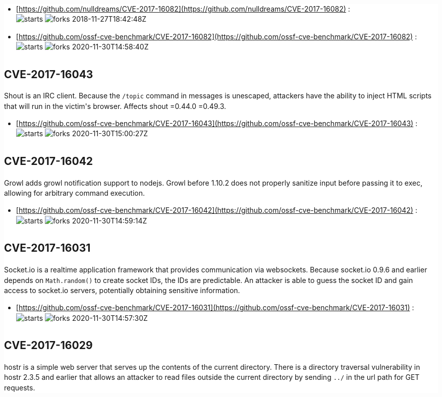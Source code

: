 - [https://github.com/nulldreams/CVE-2017-16082](https://github.com/nulldreams/CVE-2017-16082) :  
![starts](https://img.shields.io/github/stars/nulldreams/CVE-2017-16082.svg) 
![forks](https://img.shields.io/github/forks/nulldreams/CVE-2017-16082.svg) 
2018-11-27T18:42:48Z

- [https://github.com/ossf-cve-benchmark/CVE-2017-16082](https://github.com/ossf-cve-benchmark/CVE-2017-16082) :  
![starts](https://img.shields.io/github/stars/ossf-cve-benchmark/CVE-2017-16082.svg) 
![forks](https://img.shields.io/github/forks/ossf-cve-benchmark/CVE-2017-16082.svg) 
2020-11-30T14:58:40Z

## CVE-2017-16043
 Shout is an IRC client. Because the `/topic` command in messages is unescaped, attackers have the ability to inject HTML scripts that will run in the victim's browser. Affects shout =0.44.0 =0.49.3.

- [https://github.com/ossf-cve-benchmark/CVE-2017-16043](https://github.com/ossf-cve-benchmark/CVE-2017-16043) :  
![starts](https://img.shields.io/github/stars/ossf-cve-benchmark/CVE-2017-16043.svg) 
![forks](https://img.shields.io/github/forks/ossf-cve-benchmark/CVE-2017-16043.svg) 
2020-11-30T15:00:27Z

## CVE-2017-16042
 Growl adds growl notification support to nodejs. Growl before 1.10.2 does not properly sanitize input before passing it to exec, allowing for arbitrary command execution.

- [https://github.com/ossf-cve-benchmark/CVE-2017-16042](https://github.com/ossf-cve-benchmark/CVE-2017-16042) :  
![starts](https://img.shields.io/github/stars/ossf-cve-benchmark/CVE-2017-16042.svg) 
![forks](https://img.shields.io/github/forks/ossf-cve-benchmark/CVE-2017-16042.svg) 
2020-11-30T14:59:14Z

## CVE-2017-16031
 Socket.io is a realtime application framework that provides communication via websockets. Because socket.io 0.9.6 and earlier depends on `Math.random()` to create socket IDs, the IDs are predictable. An attacker is able to guess the socket ID and gain access to socket.io servers, potentially obtaining sensitive information.

- [https://github.com/ossf-cve-benchmark/CVE-2017-16031](https://github.com/ossf-cve-benchmark/CVE-2017-16031) :  
![starts](https://img.shields.io/github/stars/ossf-cve-benchmark/CVE-2017-16031.svg) 
![forks](https://img.shields.io/github/forks/ossf-cve-benchmark/CVE-2017-16031.svg) 
2020-11-30T14:57:30Z

## CVE-2017-16029
 hostr is a simple web server that serves up the contents of the current directory. There is a directory traversal vulnerability in hostr 2.3.5 and earlier that allows an attacker to read files outside the current directory by sending `../` in the url path for GET requests.
